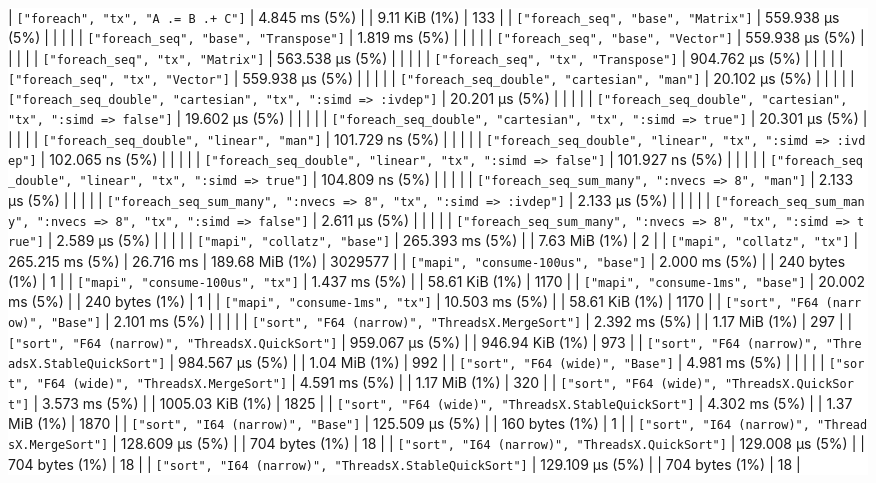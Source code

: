 | `["foreach", "tx", "A .= B .+ C"]`                                 |   4.845 ms (5%) |           |    9.11 KiB (1%) |         133 |
| `["foreach_seq", "base", "Matrix"]`                                | 559.938 μs (5%) |           |                  |             |
| `["foreach_seq", "base", "Transpose"]`                             |   1.819 ms (5%) |           |                  |             |
| `["foreach_seq", "base", "Vector"]`                                | 559.938 μs (5%) |           |                  |             |
| `["foreach_seq", "tx", "Matrix"]`                                  | 563.538 μs (5%) |           |                  |             |
| `["foreach_seq", "tx", "Transpose"]`                               | 904.762 μs (5%) |           |                  |             |
| `["foreach_seq", "tx", "Vector"]`                                  | 559.938 μs (5%) |           |                  |             |
| `["foreach_seq_double", "cartesian", "man"]`                       |  20.102 μs (5%) |           |                  |             |
| `["foreach_seq_double", "cartesian", "tx", ":simd => :ivdep"]`     |  20.201 μs (5%) |           |                  |             |
| `["foreach_seq_double", "cartesian", "tx", ":simd => false"]`      |  19.602 μs (5%) |           |                  |             |
| `["foreach_seq_double", "cartesian", "tx", ":simd => true"]`       |  20.301 μs (5%) |           |                  |             |
| `["foreach_seq_double", "linear", "man"]`                          | 101.729 ns (5%) |           |                  |             |
| `["foreach_seq_double", "linear", "tx", ":simd => :ivdep"]`        | 102.065 ns (5%) |           |                  |             |
| `["foreach_seq_double", "linear", "tx", ":simd => false"]`         | 101.927 ns (5%) |           |                  |             |
| `["foreach_seq_double", "linear", "tx", ":simd => true"]`          | 104.809 ns (5%) |           |                  |             |
| `["foreach_seq_sum_many", ":nvecs => 8", "man"]`                   |   2.133 μs (5%) |           |                  |             |
| `["foreach_seq_sum_many", ":nvecs => 8", "tx", ":simd => :ivdep"]` |   2.133 μs (5%) |           |                  |             |
| `["foreach_seq_sum_many", ":nvecs => 8", "tx", ":simd => false"]`  |   2.611 μs (5%) |           |                  |             |
| `["foreach_seq_sum_many", ":nvecs => 8", "tx", ":simd => true"]`   |   2.589 μs (5%) |           |                  |             |
| `["mapi", "collatz", "base"]`                                      | 265.393 ms (5%) |           |    7.63 MiB (1%) |           2 |
| `["mapi", "collatz", "tx"]`                                        | 265.215 ms (5%) | 26.716 ms |  189.68 MiB (1%) |     3029577 |
| `["mapi", "consume-100us", "base"]`                                |   2.000 ms (5%) |           |   240 bytes (1%) |           1 |
| `["mapi", "consume-100us", "tx"]`                                  |   1.437 ms (5%) |           |   58.61 KiB (1%) |        1170 |
| `["mapi", "consume-1ms", "base"]`                                  |  20.002 ms (5%) |           |   240 bytes (1%) |           1 |
| `["mapi", "consume-1ms", "tx"]`                                    |  10.503 ms (5%) |           |   58.61 KiB (1%) |        1170 |
| `["sort", "F64 (narrow)", "Base"]`                                 |   2.101 ms (5%) |           |                  |             |
| `["sort", "F64 (narrow)", "ThreadsX.MergeSort"]`                   |   2.392 ms (5%) |           |    1.17 MiB (1%) |         297 |
| `["sort", "F64 (narrow)", "ThreadsX.QuickSort"]`                   | 959.067 μs (5%) |           |  946.94 KiB (1%) |         973 |
| `["sort", "F64 (narrow)", "ThreadsX.StableQuickSort"]`             | 984.567 μs (5%) |           |    1.04 MiB (1%) |         992 |
| `["sort", "F64 (wide)", "Base"]`                                   |   4.981 ms (5%) |           |                  |             |
| `["sort", "F64 (wide)", "ThreadsX.MergeSort"]`                     |   4.591 ms (5%) |           |    1.17 MiB (1%) |         320 |
| `["sort", "F64 (wide)", "ThreadsX.QuickSort"]`                     |   3.573 ms (5%) |           | 1005.03 KiB (1%) |        1825 |
| `["sort", "F64 (wide)", "ThreadsX.StableQuickSort"]`               |   4.302 ms (5%) |           |    1.37 MiB (1%) |        1870 |
| `["sort", "I64 (narrow)", "Base"]`                                 | 125.509 μs (5%) |           |   160 bytes (1%) |           1 |
| `["sort", "I64 (narrow)", "ThreadsX.MergeSort"]`                   | 128.609 μs (5%) |           |   704 bytes (1%) |          18 |
| `["sort", "I64 (narrow)", "ThreadsX.QuickSort"]`                   | 129.008 μs (5%) |           |   704 bytes (1%) |          18 |
| `["sort", "I64 (narrow)", "ThreadsX.StableQuickSort"]`             | 129.109 μs (5%) |           |   704 bytes (1%) |          18 |